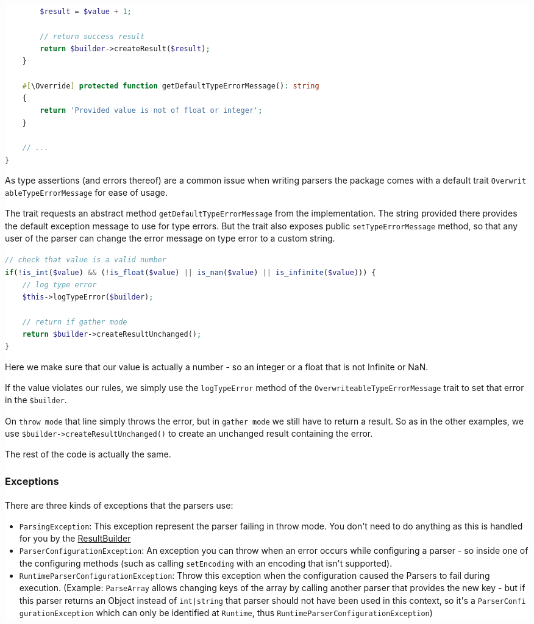 ```php
        $result = $value + 1;

        // return success result
        return $builder->createResult($result);
    }

    #[\Override] protected function getDefaultTypeErrorMessage(): string
    {
        return 'Provided value is not of float or integer';
    }

    // ...
}
```

As type assertions (and errors thereof) are a common issue when writing parsers the package comes with a default trait `OverwritableTypeErrorMessage` for ease of usage.

The trait requests an abstract method `getDefaultTypeErrorMessage` from the implementation. The string provided there provides the default exception message to use for type errors. But the trait also exposes public `setTypeErrorMessage` method, so that any user of the parser can change the error message on type error to a custom string.

```php
// check that value is a valid number
if(!is_int($value) && (!is_float($value) || is_nan($value) || is_infinite($value))) {
    // log type error
    $this->logTypeError($builder);

    // return if gather mode
    return $builder->createResultUnchanged();
}
```

Here we make sure that our value is actually a number - so an integer or a float that is not Infinite or NaN.

If the value violates our rules, we simply use the `logTypeError` method of the `OverwriteableTypeErrorMessage` trait to set that error in the `$builder`.

On `throw mode` that line simply throws the error, but in `gather mode` we still have to return a result. So as in the other examples, we use `$builder->createResultUnchanged()` to create an unchanged result containing the error.

The rest of the code is actually the same.

### Exceptions

There are three kinds of exceptions that the parsers use:

- `ParsingException`: This exception represent the parser failing in throw mode. You don't need to do anything as this is handled for you by the [ResultBuilder](./result-builder.md)
- `ParserConfigurationException`: An exception you can throw when an error occurs while configuring a parser - so inside one of the configuring methods (such as calling `setEncoding` with an encoding that isn't supported).
- `RuntimeParserConfigurationException`: Throw this exception when the configuration caused the Parsers to fail during execution. (Example: `ParseArray` allows changing keys of the array by calling another parser that provides the new key - but if this parser returns an Object instead of `int|string` that parser should not have been used in this context, so it's a `ParserConfigurationException` which can only be identified at `Runtime`, thus `RuntimeParserConfigurationException`)
